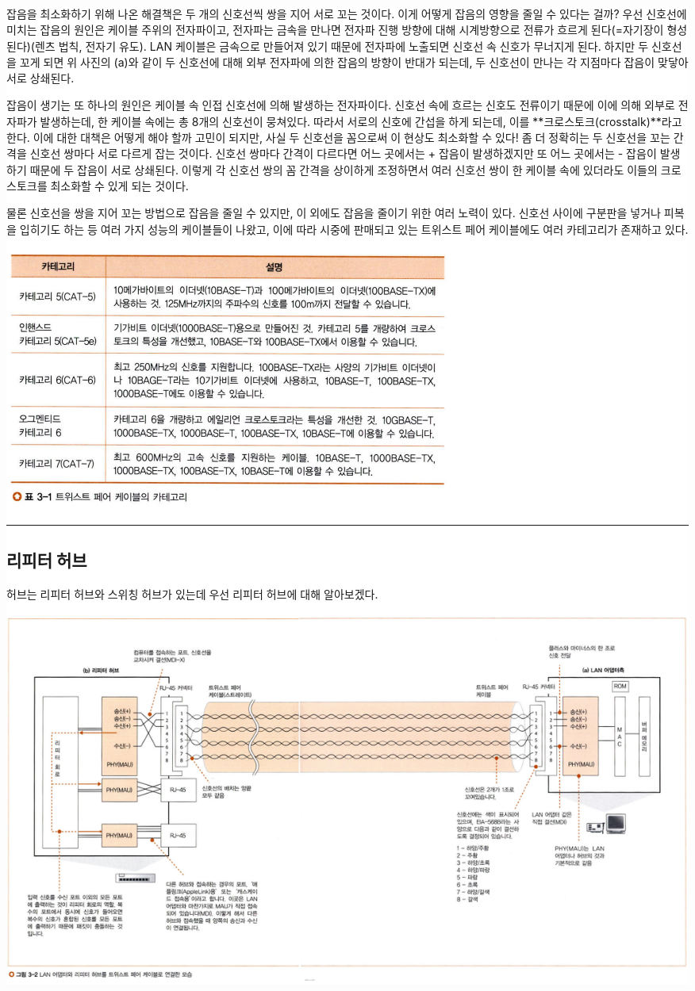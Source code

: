 잡음을 최소화하기 위해 나온 해결책은 두 개의 신호선씩 쌍을 지어 서로 꼬는 것이다. 이게 어떻게 잡음의 영향을 줄일 수 있다는 걸까? 우선 신호선에 미치는 잡음의 원인은 케이블 주위의 전자파이고, 전자파는 금속을 만나면 전자파 진행 방향에 대해 시계방향으로 전류가 흐르게 된다(=자기장이 형성된다)(렌츠 법칙, 전자기 유도). LAN 케이블은 금속으로 만들어져 있기 때문에 전자파에 노출되면 신호선 속 신호가 무너지게 된다. 하지만 두 신호선을 꼬게 되면 위 사진의 (a)와 같이 두 신호선에 대해 외부 전자파에 의한 잡음의 방향이 반대가 되는데, 두 신호선이 만나는 각 지점마다 잡음이 맞닿아 서로 상쇄된다.

잡음이 생기는 또 하나의 원인은 케이블 속 인접 신호선에 의해 발생하는 전자파이다. 신호선 속에 흐르는 신호도 전류이기 때문에 이에 의해 외부로 전자파가 발생하는데, 한 케이블 속에는 총 8개의 신호선이 뭉쳐있다. 따라서 서로의 신호에 간섭을 하게 되는데, 이를 **크로스토크(crosstalk)**라고 한다. 이에 대한 대책은 어떻게 해야 할까 고민이 되지만, 사실 두 신호선을 꼼으로써 이 현상도 최소화할 수 있다! 좀 더 정확히는 두 신호선을 꼬는 간격을 신호선 쌍마다 서로 다르게 잡는 것이다. 신호선 쌍마다 간격이 다르다면 어느 곳에서는 + 잡음이 발생하겠지만 또 어느 곳에서는 - 잡음이 발생하기 때문에 두 잡음이 서로 상쇄된다. 이렇게 각 신호선 쌍의 꼼 간격을 상이하게 조정하면서 여러 신호선 쌍이 한 케이블 속에 있더라도 이들의 크로스토크를 최소화할 수 있게 되는 것이다.

물론 신호선을 쌍을 지어 꼬는 방법으로 잡음을 줄일 수 있지만, 이 외에도 잡음을 줄이기 위한 여러 노력이 있다. 신호선 사이에 구분판을 넣거나 피복을 입히기도 하는 등 여러 가지 성능의 케이블들이 나왔고, 이에 따라 시중에 판매되고 있는 트위스트 페어 케이블에도 여러 카테고리가 존재하고 있다.

![class_description](5-2.png)

---

## 리피터 허브

허브는 리피터 허브와 스위칭 허브가 있는데 우선 리피터 허브에 대해 알아보겠다.

![class_description](5-3.png)
